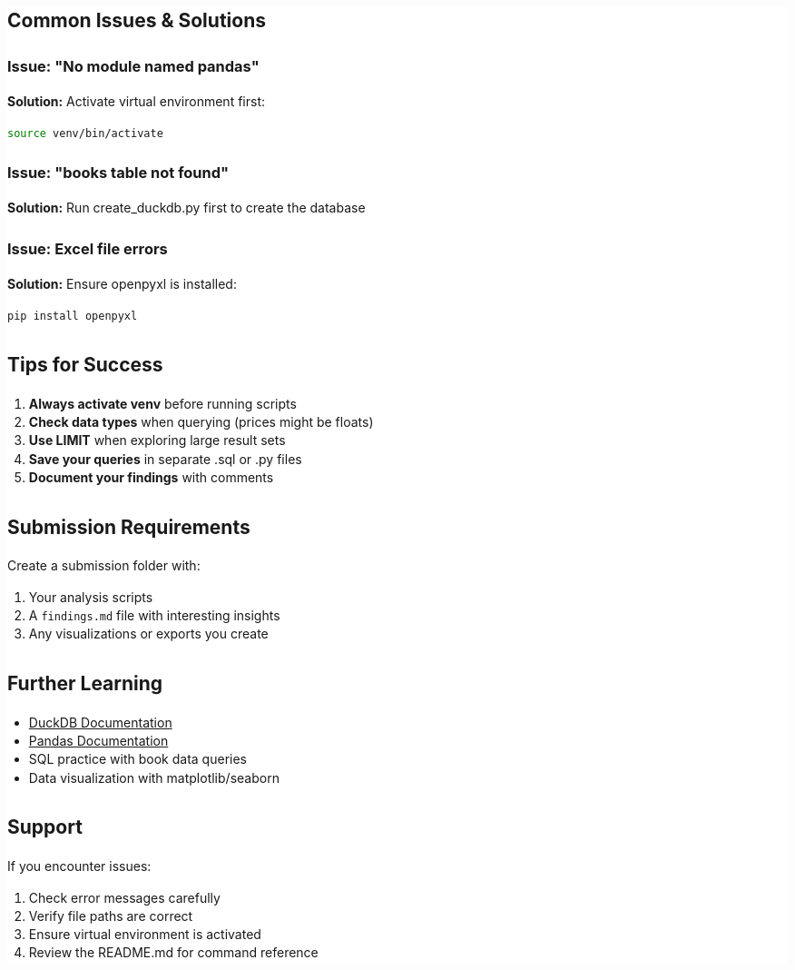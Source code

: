 ## Common Issues & Solutions

### Issue: "No module named pandas"
**Solution:** Activate virtual environment first:
```bash
source venv/bin/activate
```

### Issue: "books table not found"
**Solution:** Run create_duckdb.py first to create the database

### Issue: Excel file errors
**Solution:** Ensure openpyxl is installed:
```bash
pip install openpyxl
```

## Tips for Success

1. **Always activate venv** before running scripts
2. **Check data types** when querying (prices might be floats)
3. **Use LIMIT** when exploring large result sets
4. **Save your queries** in separate .sql or .py files
5. **Document your findings** with comments

## Submission Requirements

Create a submission folder with:
1. Your analysis scripts
2. A `findings.md` file with interesting insights
3. Any visualizations or exports you create

## Further Learning

- [DuckDB Documentation](https://duckdb.org/docs/)
- [Pandas Documentation](https://pandas.pydata.org/docs/)
- SQL practice with book data queries
- Data visualization with matplotlib/seaborn

## Support

If you encounter issues:
1. Check error messages carefully
2. Verify file paths are correct
3. Ensure virtual environment is activated
4. Review the README.md for command reference